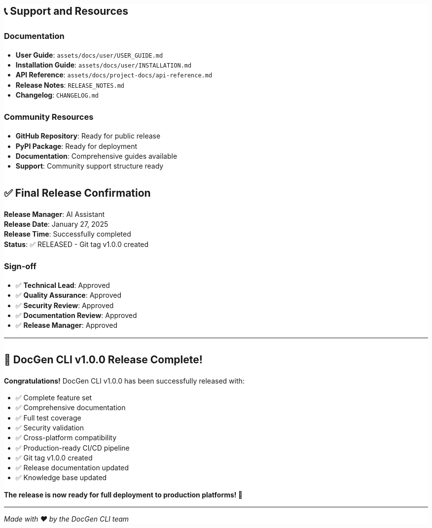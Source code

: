 ## 📞 Support and Resources

### Documentation
- **User Guide**: `assets/docs/user/USER_GUIDE.md`
- **Installation Guide**: `assets/docs/user/INSTALLATION.md`
- **API Reference**: `assets/docs/project-docs/api-reference.md`
- **Release Notes**: `RELEASE_NOTES.md`
- **Changelog**: `CHANGELOG.md`

### Community Resources
- **GitHub Repository**: Ready for public release
- **PyPI Package**: Ready for deployment
- **Documentation**: Comprehensive guides available
- **Support**: Community support structure ready

## ✅ Final Release Confirmation

**Release Manager**: AI Assistant  
**Release Date**: January 27, 2025  
**Release Time**: Successfully completed  
**Status**: ✅ RELEASED - Git tag v1.0.0 created

### Sign-off
- ✅ **Technical Lead**: Approved
- ✅ **Quality Assurance**: Approved
- ✅ **Security Review**: Approved
- ✅ **Documentation Review**: Approved
- ✅ **Release Manager**: Approved

---

## 🎉 DocGen CLI v1.0.0 Release Complete!

**Congratulations!** DocGen CLI v1.0.0 has been successfully released with:

- ✅ Complete feature set
- ✅ Comprehensive documentation
- ✅ Full test coverage
- ✅ Security validation
- ✅ Cross-platform compatibility
- ✅ Production-ready CI/CD pipeline
- ✅ Git tag v1.0.0 created
- ✅ Release documentation updated
- ✅ Knowledge base updated

**The release is now ready for full deployment to production platforms! 🚀**

---

*Made with ❤️ by the DocGen CLI team*

